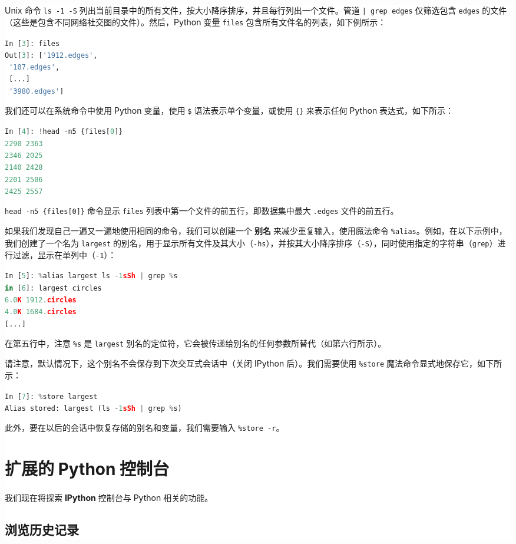 Unix 命令 `ls -1 -S` 列出当前目录中的所有文件，按大小降序排序，并且每行列出一个文件。管道 `| grep edges` 仅筛选包含 `edges` 的文件（这些是包含不同网络社交图的文件）。然后，Python 变量 `files` 包含所有文件名的列表，如下例所示：

```py
In [3]: files
Out[3]: ['1912.edges',
 '107.edges',
 [...]
 '3980.edges']

```

我们还可以在系统命令中使用 Python 变量，使用 `$` 语法表示单个变量，或使用 `{}` 来表示任何 Python 表达式，如下所示：

```py
In [4]: !head -n5 {files[0]}
2290 2363
2346 2025
2140 2428
2201 2506
2425 2557

```

`head -n5 {files[0]}` 命令显示 `files` 列表中第一个文件的前五行，即数据集中最大 `.edges` 文件的前五行。

如果我们发现自己一遍又一遍地使用相同的命令，我们可以创建一个 **别名** 来减少重复输入，使用魔法命令 `%alias`。例如，在以下示例中，我们创建了一个名为 `largest` 的别名，用于显示所有文件及其大小（`-hs`），并按其大小降序排序（`-S`），同时使用指定的字符串（`grep`）进行过滤，显示在单列中（`-1`）：

```py
In [5]: %alias largest ls -1sSh | grep %s
in [6]: largest circles
6.0K 1912.circles
4.0K 1684.circles
[...]

```

在第五行中，注意 `%s` 是 `largest` 别名的定位符，它会被传递给别名的任何参数所替代（如第六行所示）。

请注意，默认情况下，这个别名不会保存到下次交互式会话中（关闭 IPython 后）。我们需要使用 `%store` 魔法命令显式地保存它，如下所示：

```py
In [7]: %store largest
Alias stored: largest (ls -1sSh | grep %s)

```

此外，要在以后的会话中恢复存储的别名和变量，我们需要输入 `%store -r`。

# 扩展的 Python 控制台

我们现在将探索 **IPython** 控制台与 Python 相关的功能。

## 浏览历史记录
